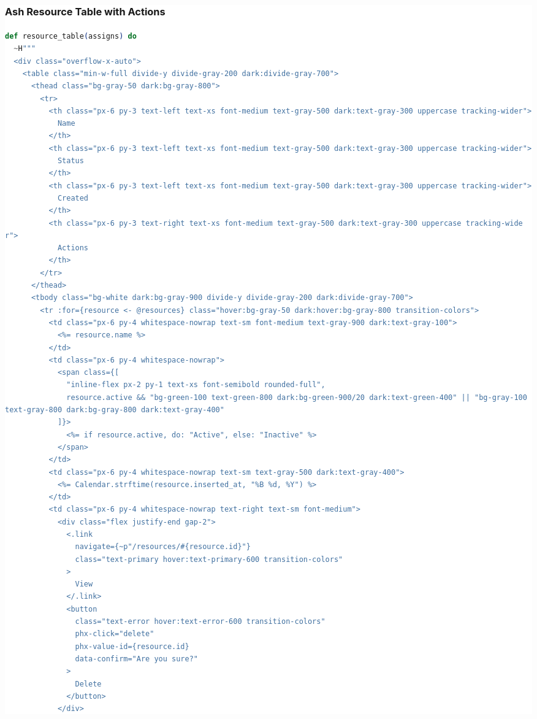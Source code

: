 ### Ash Resource Table with Actions

```elixir
def resource_table(assigns) do
  ~H"""
  <div class="overflow-x-auto">
    <table class="min-w-full divide-y divide-gray-200 dark:divide-gray-700">
      <thead class="bg-gray-50 dark:bg-gray-800">
        <tr>
          <th class="px-6 py-3 text-left text-xs font-medium text-gray-500 dark:text-gray-300 uppercase tracking-wider">
            Name
          </th>
          <th class="px-6 py-3 text-left text-xs font-medium text-gray-500 dark:text-gray-300 uppercase tracking-wider">
            Status
          </th>
          <th class="px-6 py-3 text-left text-xs font-medium text-gray-500 dark:text-gray-300 uppercase tracking-wider">
            Created
          </th>
          <th class="px-6 py-3 text-right text-xs font-medium text-gray-500 dark:text-gray-300 uppercase tracking-wider">
            Actions
          </th>
        </tr>
      </thead>
      <tbody class="bg-white dark:bg-gray-900 divide-y divide-gray-200 dark:divide-gray-700">
        <tr :for={resource <- @resources} class="hover:bg-gray-50 dark:hover:bg-gray-800 transition-colors">
          <td class="px-6 py-4 whitespace-nowrap text-sm font-medium text-gray-900 dark:text-gray-100">
            <%= resource.name %>
          </td>
          <td class="px-6 py-4 whitespace-nowrap">
            <span class={[
              "inline-flex px-2 py-1 text-xs font-semibold rounded-full",
              resource.active && "bg-green-100 text-green-800 dark:bg-green-900/20 dark:text-green-400" || "bg-gray-100 text-gray-800 dark:bg-gray-800 dark:text-gray-400"
            ]}>
              <%= if resource.active, do: "Active", else: "Inactive" %>
            </span>
          </td>
          <td class="px-6 py-4 whitespace-nowrap text-sm text-gray-500 dark:text-gray-400">
            <%= Calendar.strftime(resource.inserted_at, "%B %d, %Y") %>
          </td>
          <td class="px-6 py-4 whitespace-nowrap text-right text-sm font-medium">
            <div class="flex justify-end gap-2">
              <.link
                navigate={~p"/resources/#{resource.id}"}
                class="text-primary hover:text-primary-600 transition-colors"
              >
                View
              </.link>
              <button
                class="text-error hover:text-error-600 transition-colors"
                phx-click="delete"
                phx-value-id={resource.id}
                data-confirm="Are you sure?"
              >
                Delete
              </button>
            </div>
```